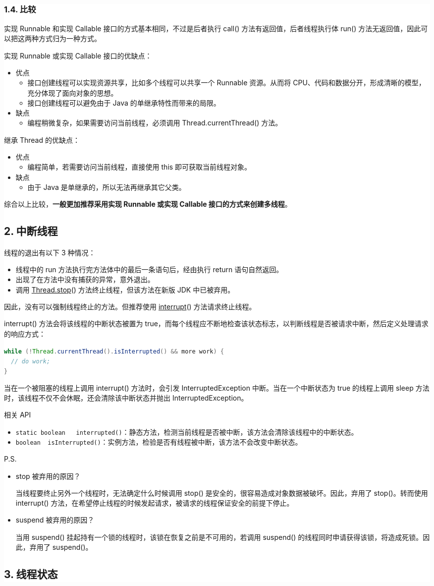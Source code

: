 ### 1.4. 比较

实现 Runnable 和实现 Callable 接口的方式基本相同，不过是后者执行 call() 方法有返回值，后者线程执行体 run() 方法无返回值，因此可以把这两种方式归为一种方式。

实现 Runnable 或实现 Callable 接口的优缺点：
- 优点
  - 接口创建线程可以实现资源共享，比如多个线程可以共享一个 Runnable 资源。从而将 CPU、代码和数据分开，形成清晰的模型，充分体现了面向对象的思想。
  - 接口创建线程可以避免由于 Java 的单继承特性而带来的局限。
- 缺点
  - 编程稍微复杂，如果需要访问当前线程，必须调用 Thread.currentThread() 方法。 

继承 Thread 的优缺点：
- 优点
  - 编程简单，若需要访问当前线程，直接使用 this 即可获取当前线程对象。
- 缺点
  - 由于 Java 是单继承的，所以无法再继承其它父类。

综合以上比较，**一般更加推荐采用实现 Runnable 或实现 Callable 接口的方式来创建多线程**。

## 2. 中断线程

线程的退出有以下 3 种情况：
- 线程中的 run 方法执行完方法体中的最后一条语句后，经由执行 return 语句自然返回。
- 出现了在方法中没有捕获的异常，意外退出。
- 调用 [Thread.stop](https://docs.oracle.com/javase/9/docs/api/java/lang/Thread.html#stop--)​() 方法终止线程，但该方法在新版 JDK 中已被弃用。

因此，没有可以强制线程终止的方法。但推荐使用 [interrupt](https://docs.oracle.com/javase/9/docs/api/java/lang/Thread.html#interrupt--)() 方法请求终止线程。

interrupt() 方法会将该线程的中断状态被置为 true，而每个线程应不断地检查该状态标志，以判断线程是否被请求中断，然后定义处理请求的响应方式：
```java
while (!Thread.currentThread().isInterrupted() && more work) {
  // do work;
}
```
当在一个被阻塞的线程上调用 interrupt() 方法时，会引发 InterruptedException 中断。当在一个中断状态为 true 的线程上调用 sleep 方法时，该线程不仅不会休眠，还会清除该中断状态并抛出 InterruptedException。

相关 API
- `static boolean	interrupted​()`：静态方法，检测当前线程是否被中断，该方法会清除该线程中的中断状态。
- `boolean	isInterrupted​()`：实例方法，检验是否有线程被中断，该方法不会改变中断状态。

P.S.

- stop 被弃用的原因？

  当线程要终止另外一个线程时，无法确定什么时候调用 stop() 是安全的，很容易造成对象数据被破坏。因此，弃用了 stop()。转而使用 interrupt() 方法，在希望停止线程的时候发起请求，被请求的线程保证安全的前提下停止。

- suspend 被弃用的原因？

  当用 suspend() 挂起持有一个锁的线程时，该锁在恢复之前是不可用的，若调用 suspend() 的线程同时申请获得该锁，将造成死锁。因此，弃用了 suspend()。

## 3. 线程状态
